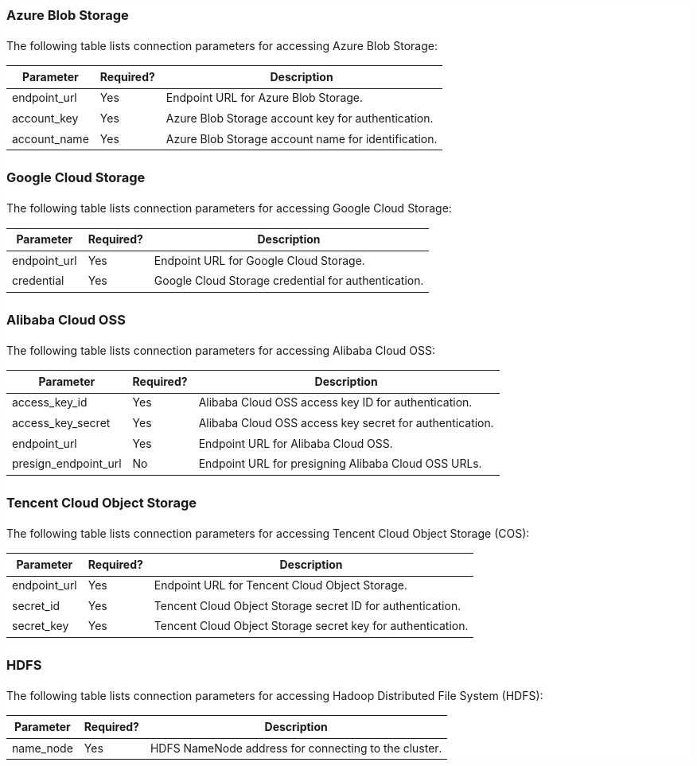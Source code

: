 ### Azure Blob Storage

The following table lists connection parameters for accessing Azure Blob Storage:

| Parameter    	| Required? 	| Description                                         	|
|--------------	|-----------	|-----------------------------------------------------	|
| endpoint_url 	| Yes       	| Endpoint URL for Azure Blob Storage.                	|
| account_key  	| Yes       	| Azure Blob Storage account key for authentication.  	|
| account_name 	| Yes       	| Azure Blob Storage account name for identification. 	|

### Google Cloud Storage

The following table lists connection parameters for accessing Google Cloud Storage:

| Parameter    	| Required? 	| Description                                         	|
|--------------	|-----------	|-----------------------------------------------------	|
| endpoint_url 	| Yes       	| Endpoint URL for Google Cloud Storage.              	|
| credential   	| Yes       	| Google Cloud Storage credential for authentication. 	|

### Alibaba Cloud OSS

The following table lists connection parameters for accessing Alibaba Cloud OSS:

| Parameter            	| Required? 	| Description                                             	|
|----------------------	|-----------	|---------------------------------------------------------	|
| access_key_id        	| Yes       	| Alibaba Cloud OSS access key ID for authentication.     	|
| access_key_secret    	| Yes       	| Alibaba Cloud OSS access key secret for authentication. 	|
| endpoint_url         	| Yes       	| Endpoint URL for Alibaba Cloud OSS.                     	|
| presign_endpoint_url 	| No        	| Endpoint URL for presigning Alibaba Cloud OSS URLs.     	|

### Tencent Cloud Object Storage

The following table lists connection parameters for accessing Tencent Cloud Object Storage (COS):

| Parameter    	| Required? 	| Description                                                 	|
|--------------	|-----------	|-------------------------------------------------------------	|
| endpoint_url 	| Yes       	| Endpoint URL for Tencent Cloud Object Storage.              	|
| secret_id    	| Yes       	| Tencent Cloud Object Storage secret ID for authentication.  	|
| secret_key   	| Yes       	| Tencent Cloud Object Storage secret key for authentication. 	|

### HDFS

The following table lists connection parameters for accessing Hadoop Distributed File System (HDFS):

| Parameter 	| Required? 	| Description                                          	|
|-----------	|-----------	|------------------------------------------------------	|
| name_node 	| Yes       	| HDFS NameNode address for connecting to the cluster. 	|
